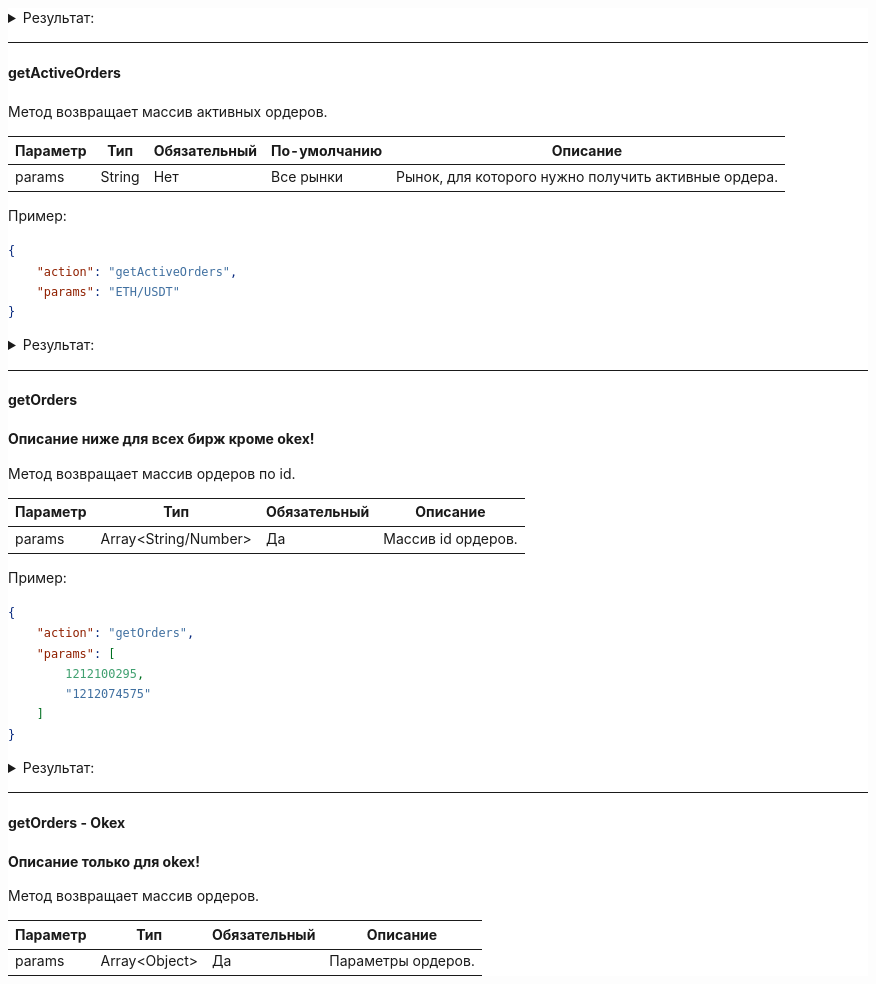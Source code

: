 <details><summary>Результат:</summary></details>

*****

#### getActiveOrders

Метод возвращает массив активных ордеров.

|Параметр|Тип|Обязательный|По-умолчанию|Описание|
 |--- |--- |--- |--- |--- |
 |params|String|Нет|Все рынки|Рынок, для которого нужно получить активные ордера.

Пример:

```json
{
    "action": "getActiveOrders",
    "params": "ETH/USDT"
}
```

<details><summary>Результат:</summary></details>

*****

#### getOrders

**Описание ниже для всех бирж кроме okex!**

Метод возвращает массив ордеров по id.

|Параметр|Тип|Обязательный|Описание|
 |--- |--- |--- |--- |
 |params|Array<String/Number\>|Да|Массив id ордеров.

Пример:

```json
{
    "action": "getOrders",
    "params": [
        1212100295,
        "1212074575"
    ]
}
```

<details><summary>Результат:</summary></details>

*****

#### getOrders - Okex

**Описание только для okex!**

Метод возвращает массив ордеров.

|Параметр|Тип|Обязательный|Описание|
 |--- |--- |--- |--- |
 |params|Array<Object\>|Да|Параметры ордеров.
 